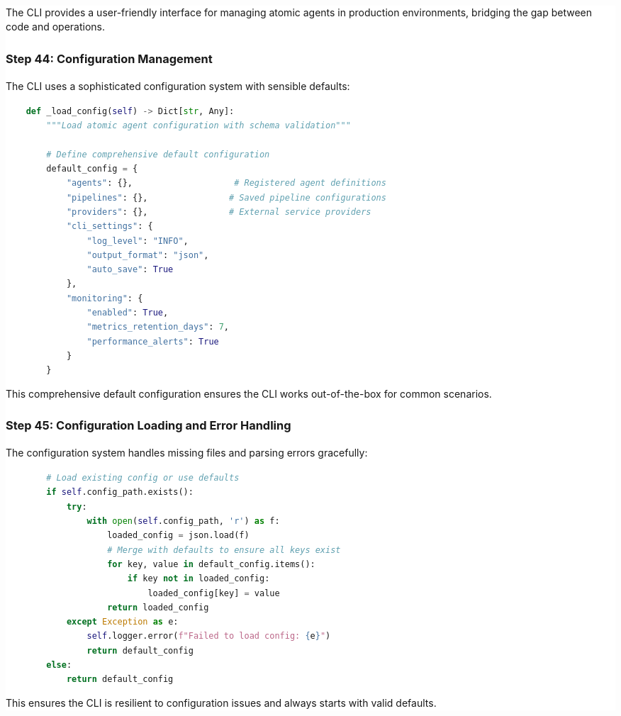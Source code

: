 The CLI provides a user-friendly interface for managing atomic agents in production environments, bridging the gap between code and operations.

### Step 44: Configuration Management

The CLI uses a sophisticated configuration system with sensible defaults:

```python
    def _load_config(self) -> Dict[str, Any]:
        """Load atomic agent configuration with schema validation"""
        
        # Define comprehensive default configuration
        default_config = {
            "agents": {},                    # Registered agent definitions
            "pipelines": {},                # Saved pipeline configurations
            "providers": {},                # External service providers
            "cli_settings": {
                "log_level": "INFO",
                "output_format": "json",
                "auto_save": True
            },
            "monitoring": {
                "enabled": True,
                "metrics_retention_days": 7,
                "performance_alerts": True
            }
        }
```

This comprehensive default configuration ensures the CLI works out-of-the-box for common scenarios.

### Step 45: Configuration Loading and Error Handling

The configuration system handles missing files and parsing errors gracefully:

```python
        # Load existing config or use defaults
        if self.config_path.exists():
            try:
                with open(self.config_path, 'r') as f:
                    loaded_config = json.load(f)
                    # Merge with defaults to ensure all keys exist
                    for key, value in default_config.items():
                        if key not in loaded_config:
                            loaded_config[key] = value
                    return loaded_config
            except Exception as e:
                self.logger.error(f"Failed to load config: {e}")
                return default_config
        else:
            return default_config
```

This ensures the CLI is resilient to configuration issues and always starts with valid defaults.

